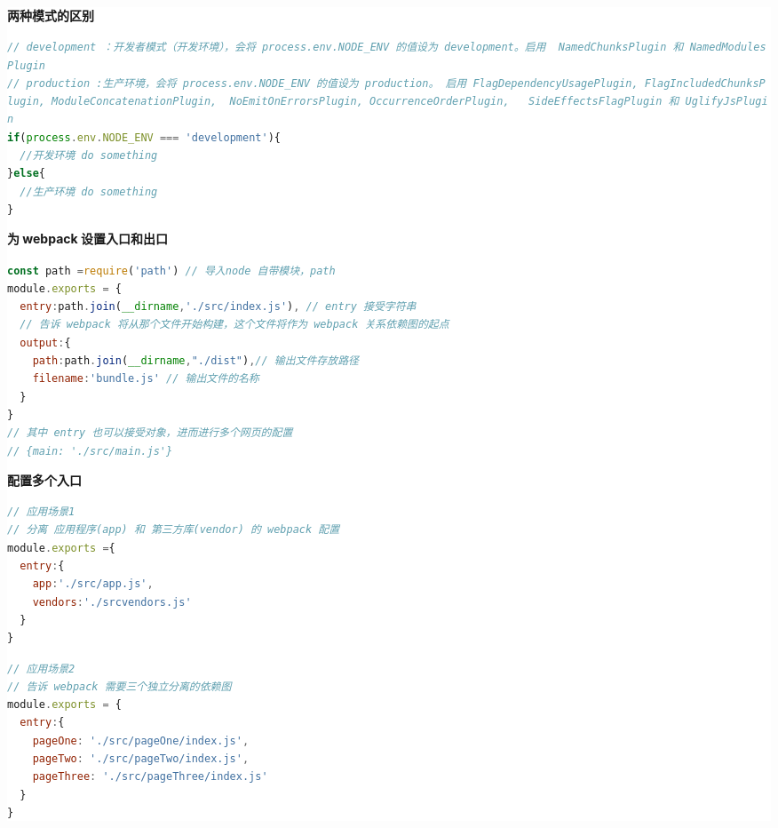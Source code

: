 **两种模式的区别**

```js
// development ：开发者模式（开发环境），会将 process.env.NODE_ENV 的值设为 development。启用  NamedChunksPlugin 和 NamedModulesPlugin
// production :生产环境，会将 process.env.NODE_ENV 的值设为 production。 启用 FlagDependencyUsagePlugin, FlagIncludedChunksPlugin, ModuleConcatenationPlugin,  NoEmitOnErrorsPlugin, OccurrenceOrderPlugin,   SideEffectsFlagPlugin 和 UglifyJsPlugin
if(process.env.NODE_ENV === 'development'){
  //开发环境 do something
}else{
  //生产环境 do something
}
```

**为 webpack 设置入口和出口**

```js
const path =require('path') // 导入node 自带模块，path
module.exports = {
  entry:path.join(__dirname,'./src/index.js'), // entry 接受字符串
  // 告诉 webpack 将从那个文件开始构建，这个文件将作为 webpack 关系依赖图的起点
  output:{
    path:path.join(__dirname,"./dist"),// 输出文件存放路径
    filename:'bundle.js' // 输出文件的名称
  }
}
// 其中 entry 也可以接受对象，进而进行多个网页的配置
// {main: './src/main.js'}
```

**配置多个入口**

```js
// 应用场景1
// 分离 应用程序(app) 和 第三方库(vendor) 的 webpack 配置
module.exports ={
  entry:{
    app:'./src/app.js',
    vendors:'./srcvendors.js'
  }
}
```

```js
// 应用场景2
// 告诉 webpack 需要三个独立分离的依赖图
module.exports = {
  entry:{
    pageOne: './src/pageOne/index.js',
    pageTwo: './src/pageTwo/index.js',
    pageThree: './src/pageThree/index.js'
  }
}
```
